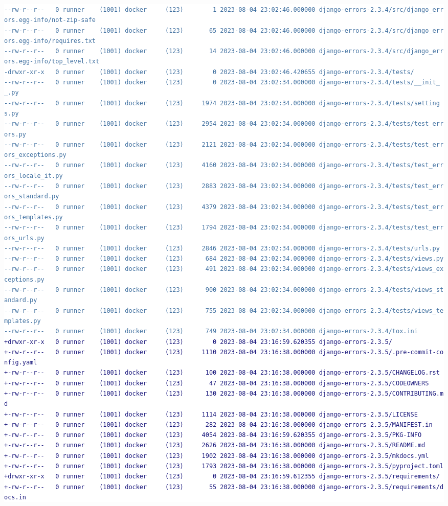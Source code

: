 ```diff
--rw-r--r--   0 runner    (1001) docker     (123)        1 2023-08-04 23:02:46.000000 django-errors-2.3.4/src/django_errors.egg-info/not-zip-safe
--rw-r--r--   0 runner    (1001) docker     (123)       65 2023-08-04 23:02:46.000000 django-errors-2.3.4/src/django_errors.egg-info/requires.txt
--rw-r--r--   0 runner    (1001) docker     (123)       14 2023-08-04 23:02:46.000000 django-errors-2.3.4/src/django_errors.egg-info/top_level.txt
-drwxr-xr-x   0 runner    (1001) docker     (123)        0 2023-08-04 23:02:46.420655 django-errors-2.3.4/tests/
--rw-r--r--   0 runner    (1001) docker     (123)        0 2023-08-04 23:02:34.000000 django-errors-2.3.4/tests/__init__.py
--rw-r--r--   0 runner    (1001) docker     (123)     1974 2023-08-04 23:02:34.000000 django-errors-2.3.4/tests/settings.py
--rw-r--r--   0 runner    (1001) docker     (123)     2954 2023-08-04 23:02:34.000000 django-errors-2.3.4/tests/test_errors.py
--rw-r--r--   0 runner    (1001) docker     (123)     2121 2023-08-04 23:02:34.000000 django-errors-2.3.4/tests/test_errors_exceptions.py
--rw-r--r--   0 runner    (1001) docker     (123)     4160 2023-08-04 23:02:34.000000 django-errors-2.3.4/tests/test_errors_locale_it.py
--rw-r--r--   0 runner    (1001) docker     (123)     2883 2023-08-04 23:02:34.000000 django-errors-2.3.4/tests/test_errors_standard.py
--rw-r--r--   0 runner    (1001) docker     (123)     4379 2023-08-04 23:02:34.000000 django-errors-2.3.4/tests/test_errors_templates.py
--rw-r--r--   0 runner    (1001) docker     (123)     1794 2023-08-04 23:02:34.000000 django-errors-2.3.4/tests/test_errors_urls.py
--rw-r--r--   0 runner    (1001) docker     (123)     2846 2023-08-04 23:02:34.000000 django-errors-2.3.4/tests/urls.py
--rw-r--r--   0 runner    (1001) docker     (123)      684 2023-08-04 23:02:34.000000 django-errors-2.3.4/tests/views.py
--rw-r--r--   0 runner    (1001) docker     (123)      491 2023-08-04 23:02:34.000000 django-errors-2.3.4/tests/views_exceptions.py
--rw-r--r--   0 runner    (1001) docker     (123)      900 2023-08-04 23:02:34.000000 django-errors-2.3.4/tests/views_standard.py
--rw-r--r--   0 runner    (1001) docker     (123)      755 2023-08-04 23:02:34.000000 django-errors-2.3.4/tests/views_templates.py
--rw-r--r--   0 runner    (1001) docker     (123)      749 2023-08-04 23:02:34.000000 django-errors-2.3.4/tox.ini
+drwxr-xr-x   0 runner    (1001) docker     (123)        0 2023-08-04 23:16:59.620355 django-errors-2.3.5/
+-rw-r--r--   0 runner    (1001) docker     (123)     1110 2023-08-04 23:16:38.000000 django-errors-2.3.5/.pre-commit-config.yaml
+-rw-r--r--   0 runner    (1001) docker     (123)      100 2023-08-04 23:16:38.000000 django-errors-2.3.5/CHANGELOG.rst
+-rw-r--r--   0 runner    (1001) docker     (123)       47 2023-08-04 23:16:38.000000 django-errors-2.3.5/CODEOWNERS
+-rw-r--r--   0 runner    (1001) docker     (123)      130 2023-08-04 23:16:38.000000 django-errors-2.3.5/CONTRIBUTING.md
+-rw-r--r--   0 runner    (1001) docker     (123)     1114 2023-08-04 23:16:38.000000 django-errors-2.3.5/LICENSE
+-rw-r--r--   0 runner    (1001) docker     (123)      282 2023-08-04 23:16:38.000000 django-errors-2.3.5/MANIFEST.in
+-rw-r--r--   0 runner    (1001) docker     (123)     4054 2023-08-04 23:16:59.620355 django-errors-2.3.5/PKG-INFO
+-rw-r--r--   0 runner    (1001) docker     (123)     2626 2023-08-04 23:16:38.000000 django-errors-2.3.5/README.md
+-rw-r--r--   0 runner    (1001) docker     (123)     1902 2023-08-04 23:16:38.000000 django-errors-2.3.5/mkdocs.yml
+-rw-r--r--   0 runner    (1001) docker     (123)     1793 2023-08-04 23:16:38.000000 django-errors-2.3.5/pyproject.toml
+drwxr-xr-x   0 runner    (1001) docker     (123)        0 2023-08-04 23:16:59.612355 django-errors-2.3.5/requirements/
+-rw-r--r--   0 runner    (1001) docker     (123)       55 2023-08-04 23:16:38.000000 django-errors-2.3.5/requirements/docs.in
```